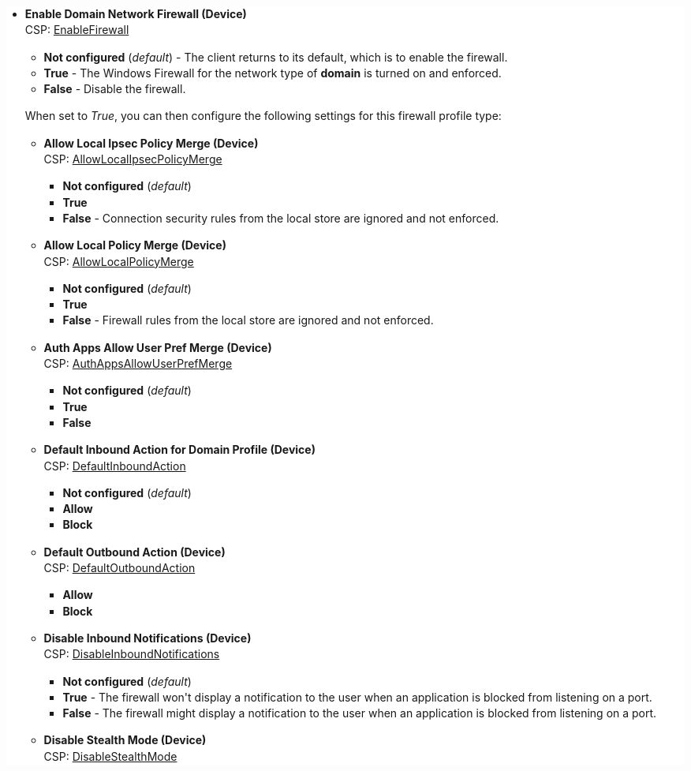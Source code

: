- **Enable Domain Network Firewall (Device)**  
  CSP: [EnableFirewall](/windows/client-management/mdm/firewall-csp#enablefirewall)

  - **Not configured** (*default*) - The client returns to its default, which is to enable the firewall.
  - **True** - The Windows Firewall for the network type of **domain** is turned on and enforced.
  - **False** - Disable the firewall.

  When set to *True*, you can then configure the following settings for this firewall profile type:

  - **Allow Local Ipsec Policy Merge (Device)**  
    CSP: [AllowLocalIpsecPolicyMerge](/windows/client-management/mdm/firewall-csp#allowlocalipsecpolicymerge)

    - **Not configured** (*default*)
    - **True**  
    - **False** - Connection security rules from the local store are ignored and not enforced.

  - **Allow Local Policy Merge (Device)**  
    CSP: [AllowLocalPolicyMerge](/windows/client-management/mdm/firewall-csp#allowlocalpolicymerge)

    - **Not configured** (*default*)  
    - **True**  
    - **False** - Firewall rules from the local store are ignored and not enforced.

  - **Auth Apps Allow User Pref Merge (Device)**  
    CSP: [AuthAppsAllowUserPrefMerge](/windows/client-management/mdm/firewall-csp#authappsallowuserprefmerge)

    - **Not configured** (*default*)  
    - **True**  
    - **False**

  - **Default Inbound Action for Domain Profile (Device)**  
    CSP: [DefaultInboundAction](/windows/client-management/mdm/firewall-csp#defaultinboundaction)

    - **Not configured** (*default*)  
    - **Allow**  
    - **Block**

  - **Default Outbound Action (Device)**  
    CSP: [DefaultOutboundAction](/windows/client-management/mdm/firewall-csp#defaultoutboundaction)

    - **Allow**  
    - **Block**

  - **Disable Inbound Notifications (Device)**  
    CSP: [DisableInboundNotifications](/windows/client-management/mdm/firewall-csp#disableinboundnotifications)

    - **Not configured** (*default*)  
    - **True** - The firewall won't display a notification to the user when an application is blocked from listening on a port.
    - **False** - The firewall might display a notification to the user when an application is blocked from listening on a port.

  - **Disable Stealth Mode (Device)**  
    CSP: [DisableStealthMode](/windows/client-management/mdm/firewall-csp#disablestealthmode)
